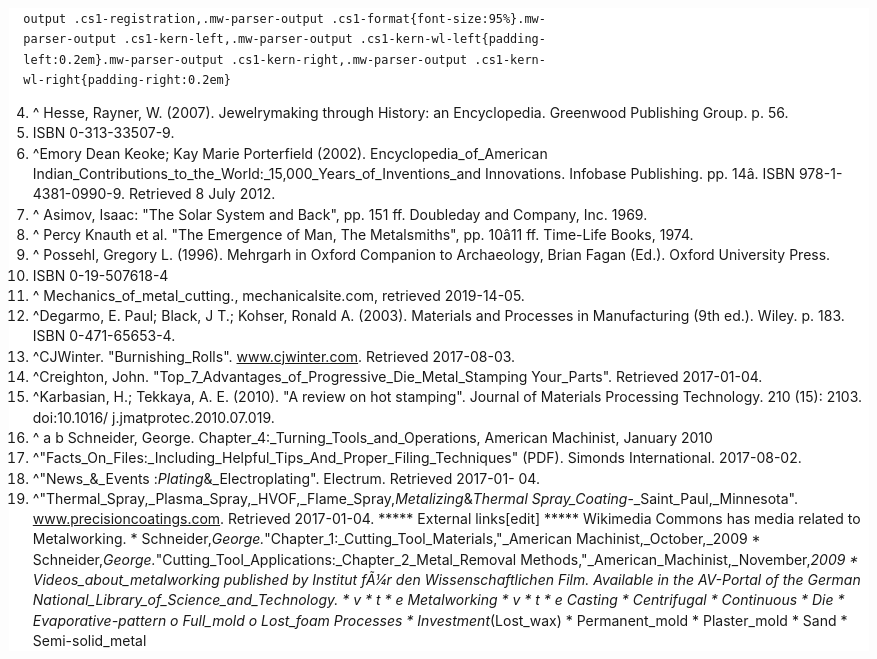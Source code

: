       output .cs1-registration,.mw-parser-output .cs1-format{font-size:95%}.mw-
      parser-output .cs1-kern-left,.mw-parser-output .cs1-kern-wl-left{padding-
      left:0.2em}.mw-parser-output .cs1-kern-right,.mw-parser-output .cs1-kern-
      wl-right{padding-right:0.2em}
   4. ^ Hesse, Rayner, W. (2007). Jewelrymaking through History: an
      Encyclopedia. Greenwood Publishing Group. p. 56.
   5. ISBN 0-313-33507-9.
   6. ^Emory Dean Keoke; Kay Marie Porterfield (2002). Encyclopedia_of_American
      Indian_Contributions_to_the_World:_15,000_Years_of_Inventions_and
      Innovations. Infobase Publishing. pp. 14â. ISBN 978-1-4381-0990-9.
      Retrieved 8 July 2012.
   7. ^ Asimov, Isaac: "The Solar System and Back", pp. 151 ff. Doubleday and
      Company, Inc. 1969.
   8. ^ Percy Knauth et al. "The Emergence of Man, The Metalsmiths", pp.
      10â11 ff. Time-Life Books, 1974.
   9. ^ Possehl, Gregory L. (1996). Mehrgarh in Oxford Companion to
      Archaeology, Brian Fagan (Ed.). Oxford University Press.
  10. ISBN 0-19-507618-4
  11. ^ Mechanics_of_metal_cutting., mechanicalsite.com, retrieved 2019-14-05.
  12. ^Degarmo, E. Paul; Black, J T.; Kohser, Ronald A. (2003). Materials and
      Processes in Manufacturing (9th ed.). Wiley. p. 183. ISBN 0-471-65653-4.
  13. ^CJWinter. "Burnishing_Rolls". www.cjwinter.com. Retrieved 2017-08-03.
  14. ^Creighton, John. "Top_7_Advantages_of_Progressive_Die_Metal_Stamping
      Your_Parts". Retrieved 2017-01-04.
  15. ^Karbasian, H.; Tekkaya, A. E. (2010). "A review on hot stamping".
      Journal of Materials Processing Technology. 210 (15): 2103. doi:10.1016/
      j.jmatprotec.2010.07.019.
  16. ^ a b Schneider, George. Chapter_4:_Turning_Tools_and_Operations,
      American Machinist, January 2010
  17. ^"Facts_On_Files:_Including_Helpful_Tips_And_Proper_Filing_Techniques"
      (PDF). Simonds International. 2017-08-02.
  18. ^"News_&_Events :_Plating_&_Electroplating". Electrum. Retrieved 2017-01-
      04.
  19. ^"Thermal_Spray,_Plasma_Spray,_HVOF,_Flame_Spray,_Metalizing_&_Thermal
      Spray_Coating_-_Saint_Paul,_Minnesota". www.precisioncoatings.com.
      Retrieved 2017-01-04.
***** External links[edit] *****
 Wikimedia Commons has media related to Metalworking.
    * Schneider,_George._"Chapter_1:_Cutting_Tool_Materials,"_American
      Machinist,_October,_2009
    * Schneider,_George._"Cutting_Tool_Applications:_Chapter_2_Metal_Removal
      Methods,"_American_Machinist,_November,_2009
    * Videos_about_metalworking published by Institut fÃ¼r den
      Wissenschaftlichen Film. Available in the AV-Portal of the German
      National_Library_of_Science_and_Technology.
    * v
    * t
    * e
Metalworking
    * v
    * t
    * e
Casting
                * Centrifugal
                * Continuous
                * Die
                * Evaporative-pattern
                      o Full_mold
                      o Lost_foam
Processes       * Investment_(Lost_wax)
                * Permanent_mold
                * Plaster_mold
                * Sand
                * Semi-solid_metal